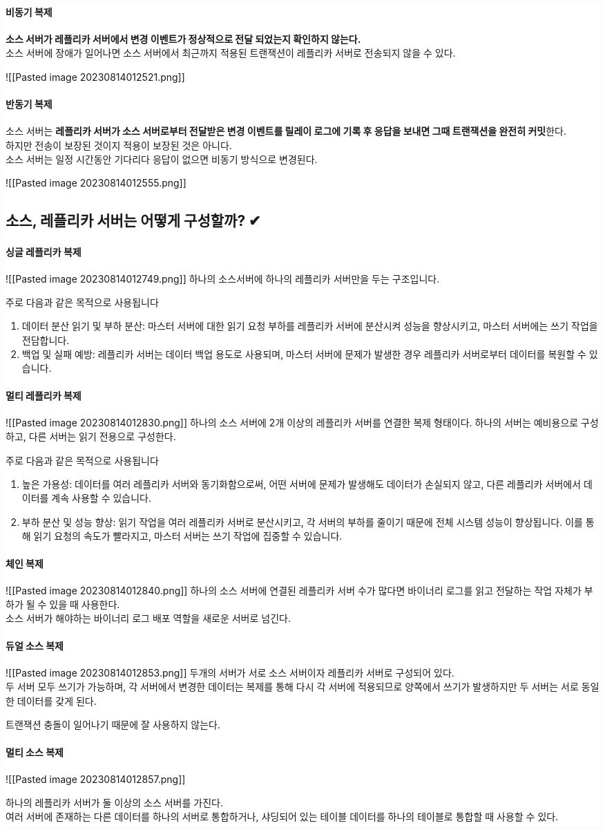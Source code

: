 #### 비동기 복제
**소스 서버가 레플리카 서버에서 변경 이벤트가 정상적으로 전달 되었는지 확인하지 않는다.**   
소스 서버에 장애가 일어나면 소스 서버에서 최근까지 적용된 트랜잭션이 레플리카 서버로 전송되지 않을 수 있다.

![[Pasted image 20230814012521.png]]


#### 반동기 복제
소스 서버는 **레플리카 서버가 소스 서버로부터 전달받은 변경 이벤트를 릴레이 로그에 기록 후 응답을 보내면 그때 트랜잭션을 완전히 커밋**한다.  
하지만 전송이 보장된 것이지 적용이 보장된 것은 아니다.   
소스 서버는 일정 시간동안 기다리다 응답이 없으면 비동기 방식으로 변경된다. 

![[Pasted image 20230814012555.png]]


## 소스, 레플리카 서버는 어떻게 구성할까? ✔
#### 싱글 레플리카 복제
![[Pasted image 20230814012749.png]]
하나의 소스서버에 하나의 레플리카 서버만을 두는 구조입니다.

주로 다음과 같은 목적으로 사용됩니다
1. 데이터 분산 읽기 및 부하 분산: 마스터 서버에 대한 읽기 요청 부하를 레플리카 서버에 분산시켜 성능을 향상시키고, 마스터 서버에는 쓰기 작업을 전담합니다.
2. 백업 및 실패 예방: 레플리카 서버는 데이터 백업 용도로 사용되며, 마스터 서버에 문제가 발생한 경우 레플리카 서버로부터 데이터를 복원할 수 있습니다.

#### 멀티 레플리카 복제
![[Pasted image 20230814012830.png]]
하나의 소스 서버에 2개 이상의 레플리카 서버를 연결한 복제 형태이다. 하나의 서버는 예비용으로 구성하고, 다른 서버는 읽기 전용으로 구성한다. 

주로 다음과 같은 목적으로 사용됩니다
1. 높은 가용성: 데이터를 여러 레플리카 서버와 동기화함으로써, 어떤 서버에 문제가 발생해도 데이터가 손실되지 않고, 다른 레플리카 서버에서 데이터를 계속 사용할 수 있습니다.
    
2. 부하 분산 및 성능 향상: 읽기 작업을 여러 레플리카 서버로 분산시키고, 각 서버의 부하를 줄이기 때문에 전체 시스템 성능이 향상됩니다. 이를 통해 읽기 요청의 속도가 빨라지고, 마스터 서버는 쓰기 작업에 집중할 수 있습니다.

#### 체인 복제
![[Pasted image 20230814012840.png]]
하나의 소스 서버에 연결된 레플리카 서버 수가 많다면 바이너리 로그를 읽고 전달하는 작업 자체가 부하가 될 수 있을 때 사용한다.   
소스 서버가 해야하는 바이너리 로그 배포 역할을 새로운 서버로 넘긴다. 

#### 듀얼 소스 복제
![[Pasted image 20230814012853.png]]
두개의 서버가 서로 소스 서버이자 레플리카 서버로 구성되어 있다.   
두 서버 모두 쓰기가 가능하며, 각 서버에서 변경한 데이터는 복제를 통해 다시 각 서버에 적용되므로 양쪽에서 쓰기가 발생하지만 두 서버는 서로 동일한 데이터를 갖게 된다.

트랜잭션 충돌이 일어나기 때문에 잘 사용하지 않는다.

#### 멀티 소스 복제  
![[Pasted image 20230814012857.png]]

하나의 레플리카 서버가 둘 이상의 소스 서버를 가진다.   
여러 서버에 존재하는 다른 데이터를 하나의 서버로 통합하거나, 샤딩되어 있는 테이블 데이터를 하나의 테이블로 통합할 때 사용할 수 있다.
